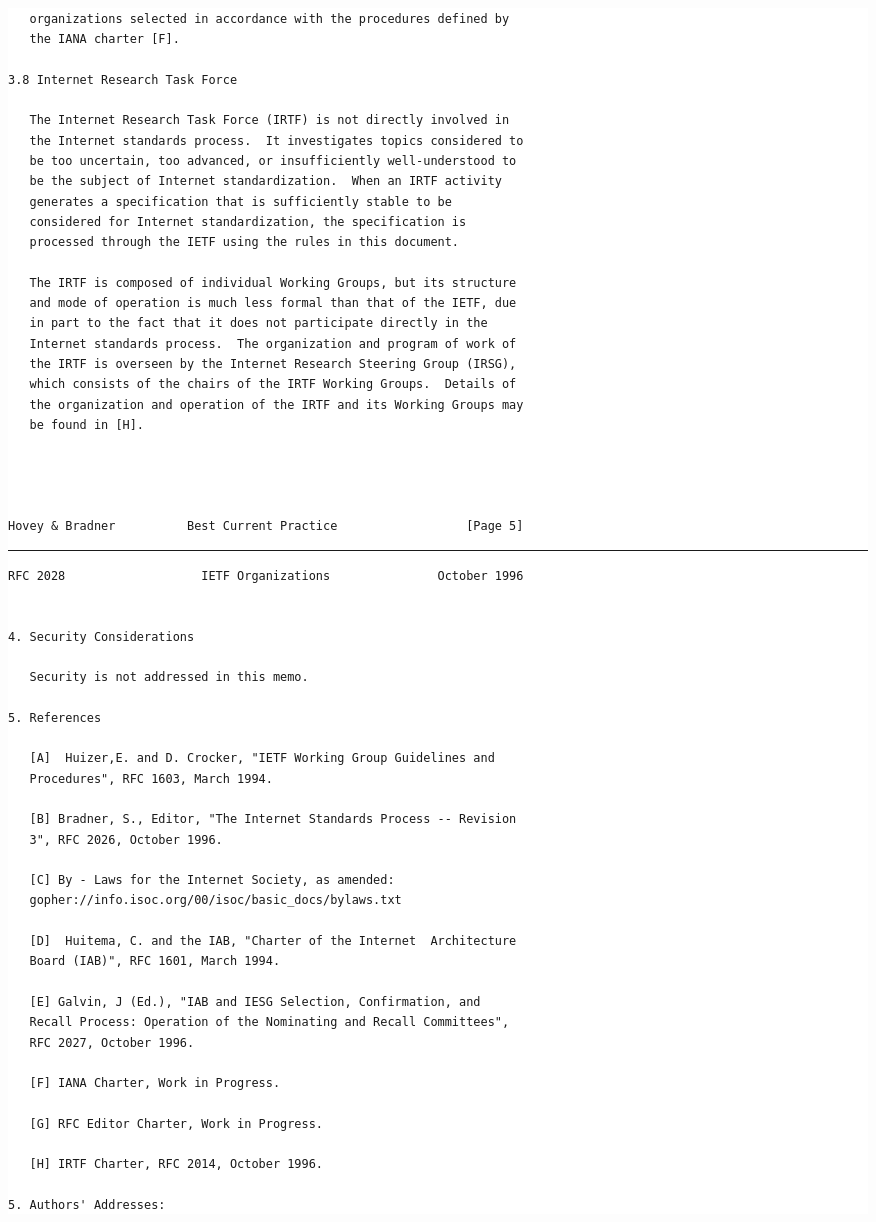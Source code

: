 ``` newpage
   organizations selected in accordance with the procedures defined by
   the IANA charter [F].

3.8 Internet Research Task Force

   The Internet Research Task Force (IRTF) is not directly involved in
   the Internet standards process.  It investigates topics considered to
   be too uncertain, too advanced, or insufficiently well-understood to
   be the subject of Internet standardization.  When an IRTF activity
   generates a specification that is sufficiently stable to be
   considered for Internet standardization, the specification is
   processed through the IETF using the rules in this document.

   The IRTF is composed of individual Working Groups, but its structure
   and mode of operation is much less formal than that of the IETF, due
   in part to the fact that it does not participate directly in the
   Internet standards process.  The organization and program of work of
   the IRTF is overseen by the Internet Research Steering Group (IRSG),
   which consists of the chairs of the IRTF Working Groups.  Details of
   the organization and operation of the IRTF and its Working Groups may
   be found in [H].




Hovey & Bradner          Best Current Practice                  [Page 5]
```

------------------------------------------------------------------------

``` newpage
RFC 2028                   IETF Organizations               October 1996


4. Security Considerations

   Security is not addressed in this memo.

5. References

   [A]  Huizer,E. and D. Crocker, "IETF Working Group Guidelines and
   Procedures", RFC 1603, March 1994.

   [B] Bradner, S., Editor, "The Internet Standards Process -- Revision
   3", RFC 2026, October 1996.

   [C] By - Laws for the Internet Society, as amended:
   gopher://info.isoc.org/00/isoc/basic_docs/bylaws.txt

   [D]  Huitema, C. and the IAB, "Charter of the Internet  Architecture
   Board (IAB)", RFC 1601, March 1994.

   [E] Galvin, J (Ed.), "IAB and IESG Selection, Confirmation, and
   Recall Process: Operation of the Nominating and Recall Committees",
   RFC 2027, October 1996.

   [F] IANA Charter, Work in Progress.

   [G] RFC Editor Charter, Work in Progress.

   [H] IRTF Charter, RFC 2014, October 1996.

5. Authors' Addresses:

```